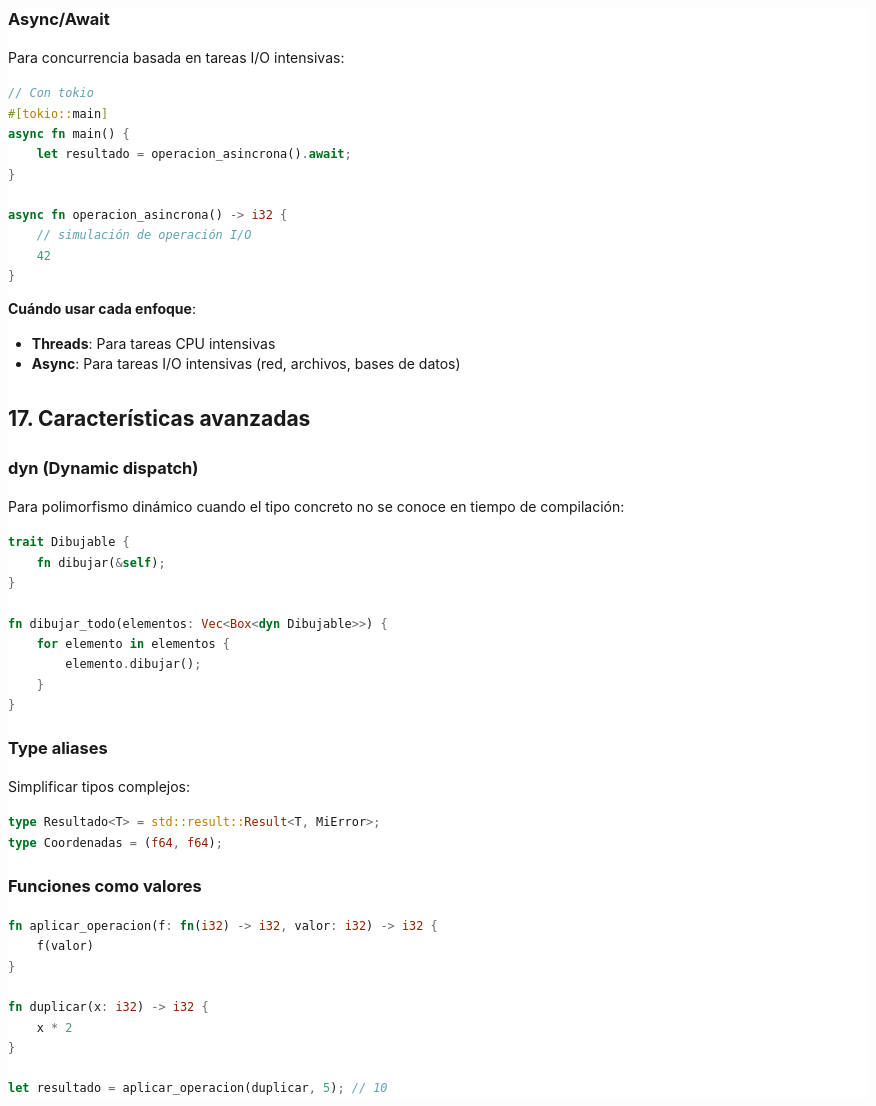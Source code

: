 ### Async/Await

Para concurrencia basada en tareas I/O intensivas:

```rust
// Con tokio
#[tokio::main]
async fn main() {
    let resultado = operacion_asincrona().await;
}

async fn operacion_asincrona() -> i32 {
    // simulación de operación I/O
    42
}
```

**Cuándo usar cada enfoque**:
- **Threads**: Para tareas CPU intensivas
- **Async**: Para tareas I/O intensivas (red, archivos, bases de datos)

## 17. Características avanzadas

### dyn (Dynamic dispatch)

Para polimorfismo dinámico cuando el tipo concreto no se conoce en tiempo de compilación:

```rust
trait Dibujable {
    fn dibujar(&self);
}

fn dibujar_todo(elementos: Vec<Box<dyn Dibujable>>) {
    for elemento in elementos {
        elemento.dibujar();
    }
}
```

### Type aliases

Simplificar tipos complejos:

```rust
type Resultado<T> = std::result::Result<T, MiError>;
type Coordenadas = (f64, f64);
```

### Funciones como valores

```rust
fn aplicar_operacion(f: fn(i32) -> i32, valor: i32) -> i32 {
    f(valor)
}

fn duplicar(x: i32) -> i32 {
    x * 2
}

let resultado = aplicar_operacion(duplicar, 5); // 10
```
